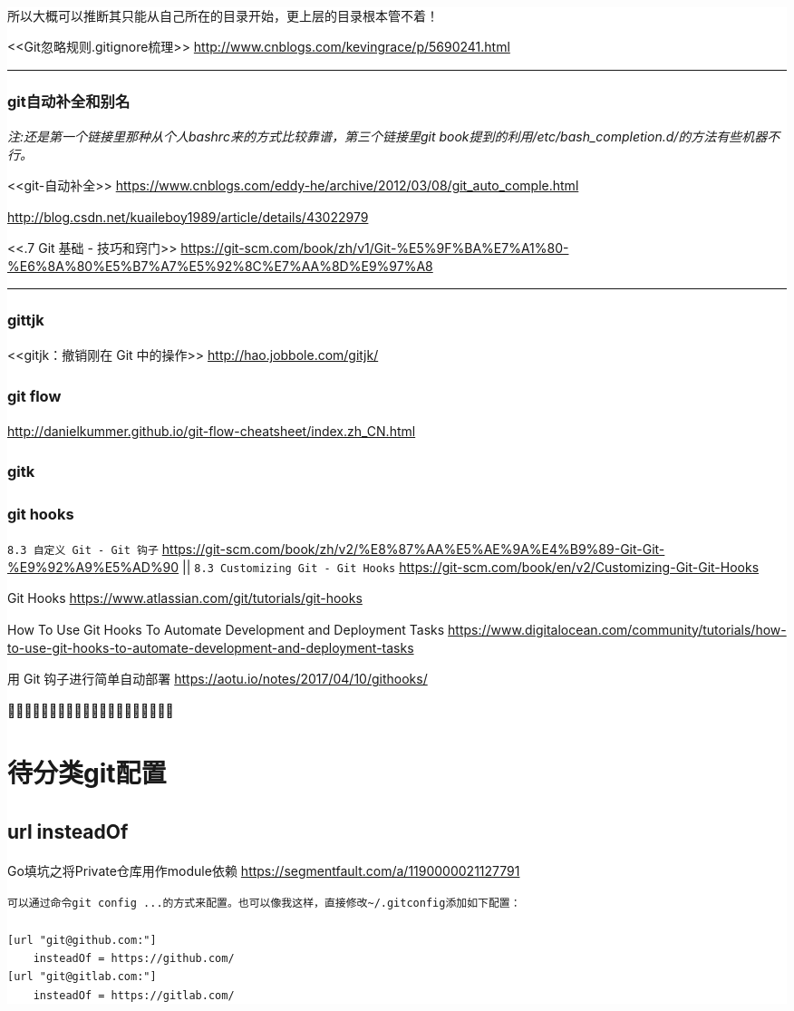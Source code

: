  ```
```
所以大概可以推断其只能从自己所在的目录开始，更上层的目录根本管不着！

<<Git忽略规则.gitignore梳理>>
http://www.cnblogs.com/kevingrace/p/5690241.html

----------------------------------------------------------------------------------------------------

### git自动补全和别名
*注:还是第一个链接里那种从个人bashrc来的方式比较靠谱，第三个链接里git book提到的利用/etc/bash_completion.d/的方法有些机器不行。*

<<git-自动补全>>
https://www.cnblogs.com/eddy-he/archive/2012/03/08/git_auto_comple.html

http://blog.csdn.net/kuaileboy1989/article/details/43022979

<<.7 Git 基础 - 技巧和窍门>>
https://git-scm.com/book/zh/v1/Git-%E5%9F%BA%E7%A1%80-%E6%8A%80%E5%B7%A7%E5%92%8C%E7%AA%8D%E9%97%A8

----------------------------------------------------------------------------------------------------

### gittjk
<<gitjk：撤销刚在 Git 中的操作>>
http://hao.jobbole.com/gitjk/

### git flow
http://danielkummer.github.io/git-flow-cheatsheet/index.zh_CN.html

### gitk

### git hooks

`8.3 自定义 Git - Git 钩子` https://git-scm.com/book/zh/v2/%E8%87%AA%E5%AE%9A%E4%B9%89-Git-Git-%E9%92%A9%E5%AD%90 || `8.3 Customizing Git - Git Hooks` https://git-scm.com/book/en/v2/Customizing-Git-Git-Hooks

Git Hooks https://www.atlassian.com/git/tutorials/git-hooks

How To Use Git Hooks To Automate Development and Deployment Tasks https://www.digitalocean.com/community/tutorials/how-to-use-git-hooks-to-automate-development-and-deployment-tasks

用 Git 钩子进行简单自动部署 https://aotu.io/notes/2017/04/10/githooks/

:couple::couple::couple::couple::couple::couple::couple::couple::couple::couple::couple::couple::couple::couple::couple::couple::couple::couple::couple::couple:

# 待分类git配置

## url insteadOf

Go填坑之将Private仓库用作module依赖 https://segmentfault.com/a/1190000021127791
```console
可以通过命令git config ...的方式来配置。也可以像我这样，直接修改~/.gitconfig添加如下配置：

[url "git@github.com:"]
    insteadOf = https://github.com/
[url "git@gitlab.com:"]
    insteadOf = https://gitlab.com/
```
